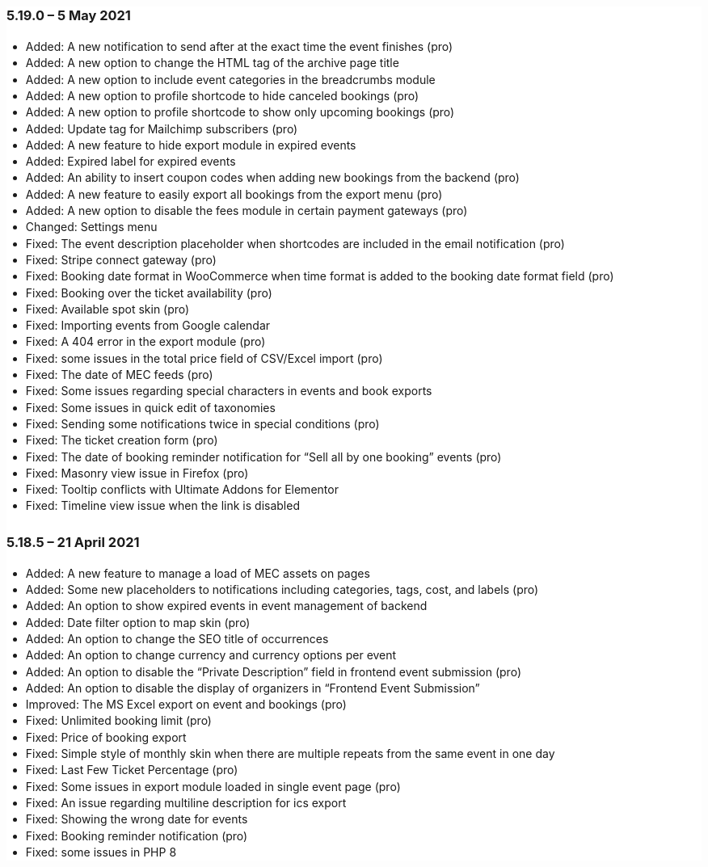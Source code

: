 ### 5.19.0 – 5 May 2021

- Added: A new notification to send after at the exact time the event finishes (pro)
- Added: A new option to change the HTML tag of the archive page title
- Added: A new option to include event categories in the breadcrumbs module
- Added: A new option to profile shortcode to hide canceled bookings (pro)
- Added: A new option to profile shortcode to show only upcoming bookings (pro)
- Added: Update tag for Mailchimp subscribers (pro)
- Added: A new feature to hide export module in expired events
- Added: Expired label for expired events
- Added: An ability to insert coupon codes when adding new bookings from the backend (pro)
- Added: A new feature to easily export all bookings from the export menu (pro)
- Added: A new option to disable the fees module in certain payment gateways (pro)
- Changed: Settings menu
- Fixed: The event description placeholder when shortcodes are included in the email notification (pro)
- Fixed: Stripe connect gateway (pro)
- Fixed: Booking date format in WooCommerce when time format is added to the booking date format field (pro)
- Fixed: Booking over the ticket availability (pro)
- Fixed: Available spot skin (pro)
- Fixed: Importing events from Google calendar
- Fixed: A 404 error in the export module (pro)
- Fixed: some issues in the total price field of CSV/Excel import (pro)
- Fixed: The date of MEC feeds (pro)
- Fixed: Some issues regarding special characters in events and book exports
- Fixed: Some issues in quick edit of taxonomies
- Fixed: Sending some notifications twice in special conditions (pro)
- Fixed: The ticket creation form (pro)
- Fixed: The date of booking reminder notification for “Sell all by one booking” events (pro)
- Fixed: Masonry view issue in Firefox (pro)
- Fixed: Tooltip conflicts with Ultimate Addons for Elementor
- Fixed: Timeline view issue when the link is disabled

### 5.18.5 – 21 April 2021

- Added: A new feature to manage a load of MEC assets on pages
- Added: Some new placeholders to notifications including categories, tags, cost, and labels (pro)
- Added: An option to show expired events in event management of backend
- Added: Date filter option to map skin (pro)
- Added: An option to change the SEO title of occurrences
- Added: An option to change currency and currency options per event
- Added: An option to disable the “Private Description” field in frontend event submission (pro)
- Added: An option to disable the display of organizers in “Frontend Event Submission”
- Improved: The MS Excel export on event and bookings (pro)
- Fixed: Unlimited booking limit (pro)
- Fixed: Price of booking export
- Fixed: Simple style of monthly skin when there are multiple repeats from the same event in one day
- Fixed: Last Few Ticket Percentage (pro)
- Fixed: Some issues in export module loaded in single event page (pro)
- Fixed: An issue regarding multiline description for ics export
- Fixed: Showing the wrong date for events
- Fixed: Booking reminder notification (pro)
- Fixed: some issues in PHP 8
